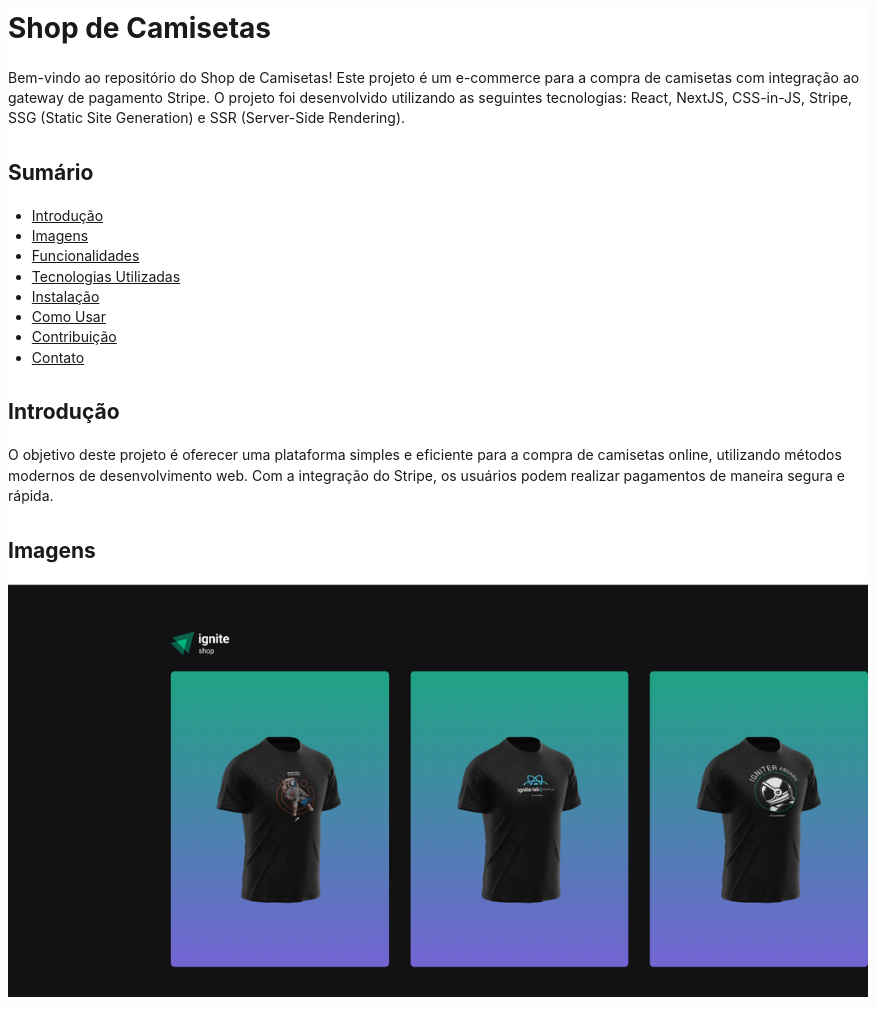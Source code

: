 # Shop de Camisetas

Bem-vindo ao repositório do Shop de Camisetas! Este projeto é um e-commerce para a compra de camisetas com integração ao gateway de pagamento Stripe. O projeto foi desenvolvido utilizando as seguintes tecnologias: React, NextJS, CSS-in-JS, Stripe, SSG (Static Site Generation) e SSR (Server-Side Rendering).

## Sumário

- [Introdução](#introdução)
- [Imagens](#imagens)
- [Funcionalidades](#funcionalidades)
- [Tecnologias Utilizadas](#tecnologias-utilizadas)
- [Instalação](#instalação)
- [Como Usar](#como-usar)
- [Contribuição](#contribuição)
- [Contato](#contato)

## Introdução

O objetivo deste projeto é oferecer uma plataforma simples e eficiente para a compra de camisetas online, utilizando métodos modernos de desenvolvimento web. Com a integração do Stripe, os usuários podem realizar pagamentos de maneira segura e rápida.

## Imagens
<img src="./assets/img1.png" width="1200px"/>